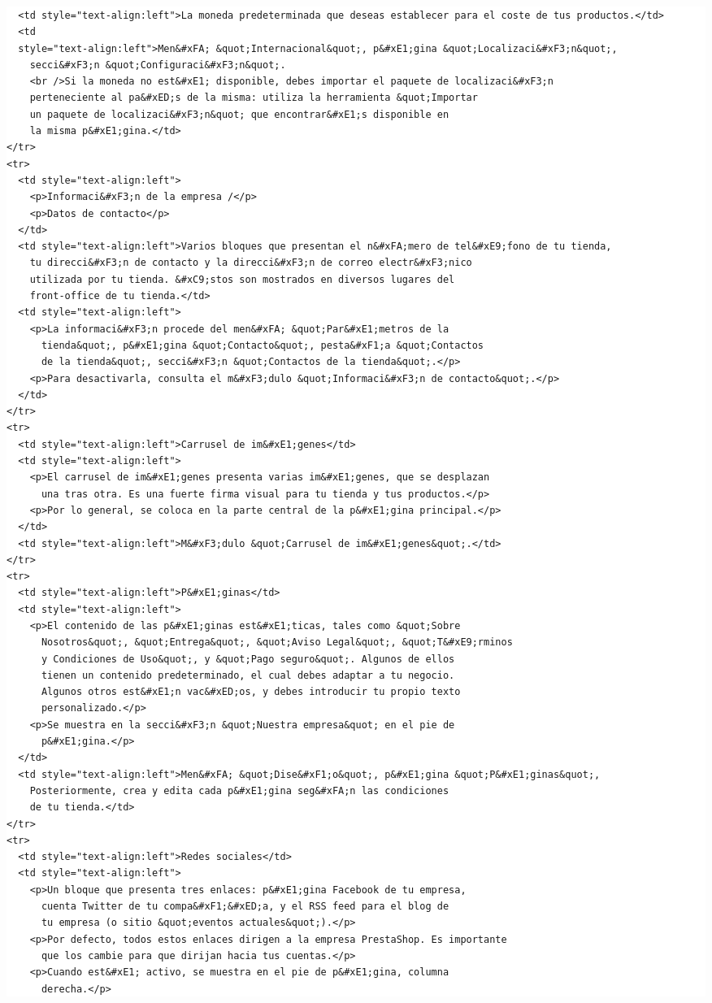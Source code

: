       <td style="text-align:left">La moneda predeterminada que deseas establecer para el coste de tus productos.</td>
      <td
      style="text-align:left">Men&#xFA; &quot;Internacional&quot;, p&#xE1;gina &quot;Localizaci&#xF3;n&quot;,
        secci&#xF3;n &quot;Configuraci&#xF3;n&quot;.
        <br />Si la moneda no est&#xE1; disponible, debes importar el paquete de localizaci&#xF3;n
        perteneciente al pa&#xED;s de la misma: utiliza la herramienta &quot;Importar
        un paquete de localizaci&#xF3;n&quot; que encontrar&#xE1;s disponible en
        la misma p&#xE1;gina.</td>
    </tr>
    <tr>
      <td style="text-align:left">
        <p>Informaci&#xF3;n de la empresa /</p>
        <p>Datos de contacto</p>
      </td>
      <td style="text-align:left">Varios bloques que presentan el n&#xFA;mero de tel&#xE9;fono de tu tienda,
        tu direcci&#xF3;n de contacto y la direcci&#xF3;n de correo electr&#xF3;nico
        utilizada por tu tienda. &#xC9;stos son mostrados en diversos lugares del
        front-office de tu tienda.</td>
      <td style="text-align:left">
        <p>La informaci&#xF3;n procede del men&#xFA; &quot;Par&#xE1;metros de la
          tienda&quot;, p&#xE1;gina &quot;Contacto&quot;, pesta&#xF1;a &quot;Contactos
          de la tienda&quot;, secci&#xF3;n &quot;Contactos de la tienda&quot;.</p>
        <p>Para desactivarla, consulta el m&#xF3;dulo &quot;Informaci&#xF3;n de contacto&quot;.</p>
      </td>
    </tr>
    <tr>
      <td style="text-align:left">Carrusel de im&#xE1;genes</td>
      <td style="text-align:left">
        <p>El carrusel de im&#xE1;genes presenta varias im&#xE1;genes, que se desplazan
          una tras otra. Es una fuerte firma visual para tu tienda y tus productos.</p>
        <p>Por lo general, se coloca en la parte central de la p&#xE1;gina principal.</p>
      </td>
      <td style="text-align:left">M&#xF3;dulo &quot;Carrusel de im&#xE1;genes&quot;.</td>
    </tr>
    <tr>
      <td style="text-align:left">P&#xE1;ginas</td>
      <td style="text-align:left">
        <p>El contenido de las p&#xE1;ginas est&#xE1;ticas, tales como &quot;Sobre
          Nosotros&quot;, &quot;Entrega&quot;, &quot;Aviso Legal&quot;, &quot;T&#xE9;rminos
          y Condiciones de Uso&quot;, y &quot;Pago seguro&quot;. Algunos de ellos
          tienen un contenido predeterminado, el cual debes adaptar a tu negocio.
          Algunos otros est&#xE1;n vac&#xED;os, y debes introducir tu propio texto
          personalizado.</p>
        <p>Se muestra en la secci&#xF3;n &quot;Nuestra empresa&quot; en el pie de
          p&#xE1;gina.</p>
      </td>
      <td style="text-align:left">Men&#xFA; &quot;Dise&#xF1;o&quot;, p&#xE1;gina &quot;P&#xE1;ginas&quot;,
        Posteriormente, crea y edita cada p&#xE1;gina seg&#xFA;n las condiciones
        de tu tienda.</td>
    </tr>
    <tr>
      <td style="text-align:left">Redes sociales</td>
      <td style="text-align:left">
        <p>Un bloque que presenta tres enlaces: p&#xE1;gina Facebook de tu empresa,
          cuenta Twitter de tu compa&#xF1;&#xED;a, y el RSS feed para el blog de
          tu empresa (o sitio &quot;eventos actuales&quot;).</p>
        <p>Por defecto, todos estos enlaces dirigen a la empresa PrestaShop. Es importante
          que los cambie para que dirijan hacia tus cuentas.</p>
        <p>Cuando est&#xE1; activo, se muestra en el pie de p&#xE1;gina, columna
          derecha.</p>
